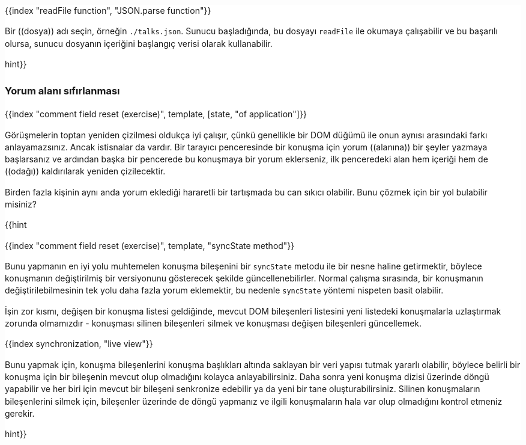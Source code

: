 {{index "readFile function", "JSON.parse function"}}

Bir ((dosya)) adı seçin, örneğin `./talks.json`. Sunucu başladığında, bu dosyayı `readFile` ile okumaya çalışabilir ve bu başarılı olursa, sunucu dosyanın içeriğini başlangıç verisi olarak kullanabilir.

hint}}

### Yorum alanı sıfırlanması

{{index "comment field reset (exercise)", template, [state, "of application"]}}

Görüşmelerin toptan yeniden çizilmesi oldukça iyi çalışır, çünkü genellikle bir DOM düğümü ile onun aynısı arasındaki farkı anlayamazsınız. Ancak istisnalar da vardır. Bir tarayıcı penceresinde bir konuşma için yorum ((alanına)) bir şeyler yazmaya başlarsanız ve ardından başka bir pencerede bu konuşmaya bir yorum eklerseniz, ilk penceredeki alan hem içeriği hem de ((odağı)) kaldırılarak yeniden çizilecektir.

Birden fazla kişinin aynı anda yorum eklediği hararetli bir tartışmada bu can sıkıcı olabilir. Bunu çözmek için bir yol bulabilir misiniz?

{{hint

{{index "comment field reset (exercise)", template, "syncState method"}}

Bunu yapmanın en iyi yolu muhtemelen konuşma bileşenini bir `syncState` metodu ile bir nesne haline getirmektir, böylece konuşmanın değiştirilmiş bir versiyonunu gösterecek şekilde güncellenebilirler. Normal çalışma sırasında, bir konuşmanın değiştirilebilmesinin tek yolu daha fazla yorum eklemektir, bu nedenle `syncState` yöntemi nispeten basit olabilir.

İşin zor kısmı, değişen bir konuşma listesi geldiğinde, mevcut DOM bileşenleri listesini yeni listedeki konuşmalarla uzlaştırmak zorunda olmamızdır - konuşması silinen bileşenleri silmek ve konuşması değişen bileşenleri güncellemek.

{{index synchronization, "live view"}}

Bunu yapmak için, konuşma bileşenlerini konuşma başlıkları altında saklayan bir veri yapısı tutmak yararlı olabilir, böylece belirli bir konuşma için bir bileşenin mevcut olup olmadığını kolayca anlayabilirsiniz. Daha sonra yeni konuşma dizisi üzerinde döngü yapabilir ve her biri için mevcut bir bileşeni senkronize edebilir ya da yeni bir tane oluşturabilirsiniz. Silinen konuşmaların bileşenlerini silmek için, bileşenler üzerinde de döngü yapmanız ve ilgili konuşmaların hala var olup olmadığını kontrol etmeniz gerekir.

hint}}
